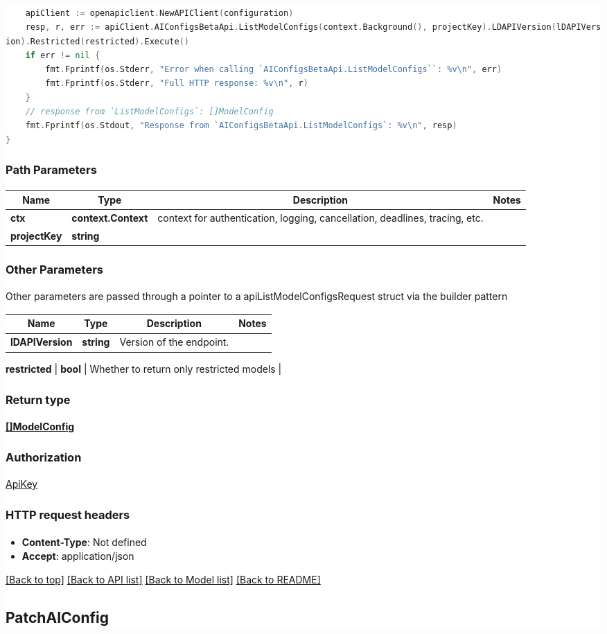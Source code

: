 ```go
	apiClient := openapiclient.NewAPIClient(configuration)
	resp, r, err := apiClient.AIConfigsBetaApi.ListModelConfigs(context.Background(), projectKey).LDAPIVersion(lDAPIVersion).Restricted(restricted).Execute()
	if err != nil {
		fmt.Fprintf(os.Stderr, "Error when calling `AIConfigsBetaApi.ListModelConfigs``: %v\n", err)
		fmt.Fprintf(os.Stderr, "Full HTTP response: %v\n", r)
	}
	// response from `ListModelConfigs`: []ModelConfig
	fmt.Fprintf(os.Stdout, "Response from `AIConfigsBetaApi.ListModelConfigs`: %v\n", resp)
}
```

### Path Parameters


Name | Type | Description  | Notes
------------- | ------------- | ------------- | -------------
**ctx** | **context.Context** | context for authentication, logging, cancellation, deadlines, tracing, etc.
**projectKey** | **string** |  | 

### Other Parameters

Other parameters are passed through a pointer to a apiListModelConfigsRequest struct via the builder pattern


Name | Type | Description  | Notes
------------- | ------------- | ------------- | -------------
 **lDAPIVersion** | **string** | Version of the endpoint. | 

 **restricted** | **bool** | Whether to return only restricted models | 

### Return type

[**[]ModelConfig**](ModelConfig.md)

### Authorization

[ApiKey](../README.md#ApiKey)

### HTTP request headers

- **Content-Type**: Not defined
- **Accept**: application/json

[[Back to top]](#) [[Back to API list]](../README.md#documentation-for-api-endpoints)
[[Back to Model list]](../README.md#documentation-for-models)
[[Back to README]](../README.md)


## PatchAIConfig
